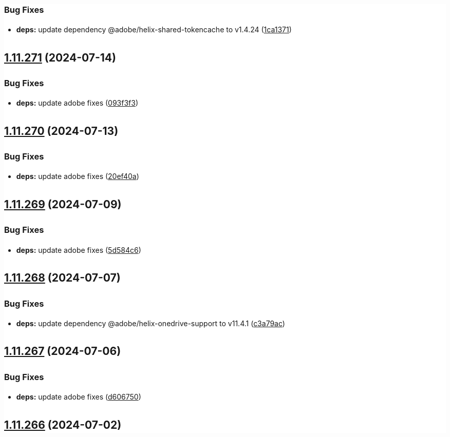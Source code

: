 
### Bug Fixes

* **deps:** update dependency @adobe/helix-shared-tokencache to v1.4.24 ([1ca1371](https://github.com/adobe/helix-onedrive-cli/commit/1ca1371ebb6e61f860e5c5367de0471231353862))

## [1.11.271](https://github.com/adobe/helix-onedrive-cli/compare/v1.11.270...v1.11.271) (2024-07-14)


### Bug Fixes

* **deps:** update adobe fixes ([093f3f3](https://github.com/adobe/helix-onedrive-cli/commit/093f3f378489643475d983ed24b0d006652835d0))

## [1.11.270](https://github.com/adobe/helix-onedrive-cli/compare/v1.11.269...v1.11.270) (2024-07-13)


### Bug Fixes

* **deps:** update adobe fixes ([20ef40a](https://github.com/adobe/helix-onedrive-cli/commit/20ef40a90b34ecdd869cc1e5f7f71fc0ba2f988a))

## [1.11.269](https://github.com/adobe/helix-onedrive-cli/compare/v1.11.268...v1.11.269) (2024-07-09)


### Bug Fixes

* **deps:** update adobe fixes ([5d584c6](https://github.com/adobe/helix-onedrive-cli/commit/5d584c64aa1ce369fa0e63af1c90503bb2c89244))

## [1.11.268](https://github.com/adobe/helix-onedrive-cli/compare/v1.11.267...v1.11.268) (2024-07-07)


### Bug Fixes

* **deps:** update dependency @adobe/helix-onedrive-support to v11.4.1 ([c3a79ac](https://github.com/adobe/helix-onedrive-cli/commit/c3a79ac510cc9dbfd0706b9d231e36be9f1d211b))

## [1.11.267](https://github.com/adobe/helix-onedrive-cli/compare/v1.11.266...v1.11.267) (2024-07-06)


### Bug Fixes

* **deps:** update adobe fixes ([d606750](https://github.com/adobe/helix-onedrive-cli/commit/d606750b781fcdc9107d24d52e37081fa69d357c))

## [1.11.266](https://github.com/adobe/helix-onedrive-cli/compare/v1.11.265...v1.11.266) (2024-07-02)
